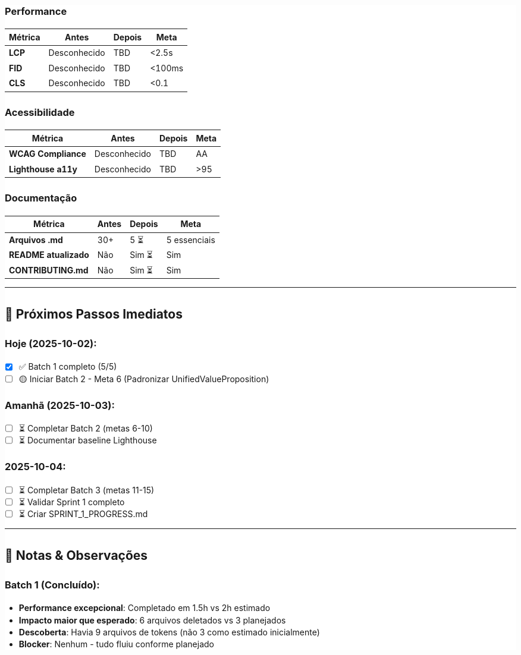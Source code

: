 ### Performance

| Métrica | Antes | Depois | Meta |
|---------|-------|--------|------|
| **LCP** | Desconhecido | TBD | <2.5s |
| **FID** | Desconhecido | TBD | <100ms |
| **CLS** | Desconhecido | TBD | <0.1 |

### Acessibilidade

| Métrica | Antes | Depois | Meta |
|---------|-------|--------|------|
| **WCAG Compliance** | Desconhecido | TBD | AA |
| **Lighthouse a11y** | Desconhecido | TBD | >95 |

### Documentação

| Métrica | Antes | Depois | Meta |
|---------|-------|--------|------|
| **Arquivos .md** | 30+ | 5 ⏳ | 5 essenciais |
| **README atualizado** | Não | Sim ⏳ | Sim |
| **CONTRIBUTING.md** | Não | Sim ⏳ | Sim |

---

## 🎯 Próximos Passos Imediatos

### Hoje (2025-10-02):
- [x] ✅ Batch 1 completo (5/5)
- [ ] 🟡 Iniciar Batch 2 - Meta 6 (Padronizar UnifiedValueProposition)

### Amanhã (2025-10-03):
- [ ] ⏳ Completar Batch 2 (metas 6-10)
- [ ] ⏳ Documentar baseline Lighthouse

### 2025-10-04:
- [ ] ⏳ Completar Batch 3 (metas 11-15)
- [ ] ⏳ Validar Sprint 1 completo
- [ ] ⏳ Criar SPRINT_1_PROGRESS.md

---

## 📝 Notas & Observações

### Batch 1 (Concluído):
- **Performance excepcional**: Completado em 1.5h vs 2h estimado
- **Impacto maior que esperado**: 6 arquivos deletados vs 3 planejados
- **Descoberta**: Havia 9 arquivos de tokens (não 3 como estimado inicialmente)
- **Blocker**: Nenhum - tudo fluiu conforme planejado
